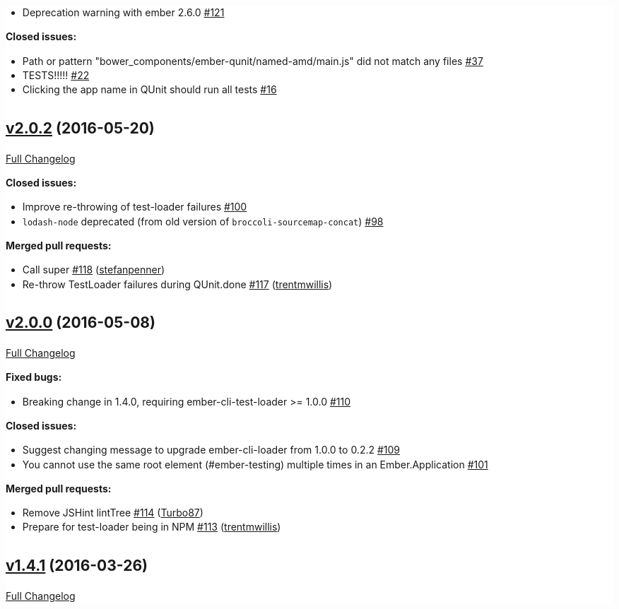 - Deprecation warning with ember 2.6.0 [\#121](https://github.com/ember-cli/ember-cli-qunit/issues/121)

**Closed issues:**

- Path or pattern "bower\_components/ember-qunit/named-amd/main.js" did not match any files [\#37](https://github.com/ember-cli/ember-cli-qunit/issues/37)
- TESTS!!!!! [\#22](https://github.com/ember-cli/ember-cli-qunit/issues/22)
- Clicking the app name in QUnit should run all tests [\#16](https://github.com/ember-cli/ember-cli-qunit/issues/16)

## [v2.0.2](https://github.com/ember-cli/ember-cli-qunit/tree/v2.0.2) (2016-05-20)
[Full Changelog](https://github.com/ember-cli/ember-cli-qunit/compare/v2.0.0...v2.0.2)

**Closed issues:**

- Improve re-throwing of test-loader failures [\#100](https://github.com/ember-cli/ember-cli-qunit/issues/100)
- `lodash-node` deprecated \(from old version of `broccoli-sourcemap-concat`\) [\#98](https://github.com/ember-cli/ember-cli-qunit/issues/98)

**Merged pull requests:**

- Call super [\#118](https://github.com/ember-cli/ember-cli-qunit/pull/118) ([stefanpenner](https://github.com/stefanpenner))
- Re-throw TestLoader failures during QUnit.done [\#117](https://github.com/ember-cli/ember-cli-qunit/pull/117) ([trentmwillis](https://github.com/trentmwillis))

## [v2.0.0](https://github.com/ember-cli/ember-cli-qunit/tree/v2.0.0) (2016-05-08)
[Full Changelog](https://github.com/ember-cli/ember-cli-qunit/compare/v1.4.1...v2.0.0)

**Fixed bugs:**

- Breaking change in 1.4.0, requiring ember-cli-test-loader \>= 1.0.0 [\#110](https://github.com/ember-cli/ember-cli-qunit/issues/110)

**Closed issues:**

- Suggest changing message to upgrade ember-cli-loader from 1.0.0 to 0.2.2 [\#109](https://github.com/ember-cli/ember-cli-qunit/issues/109)
- You cannot use the same root element \(\#ember-testing\) multiple times in an Ember.Application [\#101](https://github.com/ember-cli/ember-cli-qunit/issues/101)

**Merged pull requests:**

- Remove JSHint lintTree [\#114](https://github.com/ember-cli/ember-cli-qunit/pull/114) ([Turbo87](https://github.com/Turbo87))
- Prepare for test-loader being in NPM [\#113](https://github.com/ember-cli/ember-cli-qunit/pull/113) ([trentmwillis](https://github.com/trentmwillis))

## [v1.4.1](https://github.com/ember-cli/ember-cli-qunit/tree/v1.4.1) (2016-03-26)
[Full Changelog](https://github.com/ember-cli/ember-cli-qunit/compare/v1.4.0...v1.4.1)
